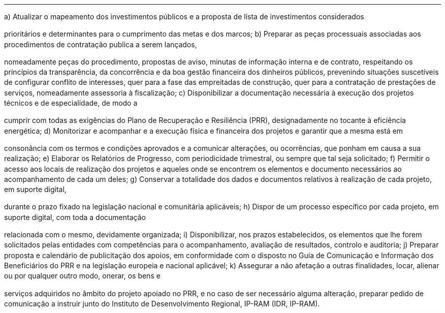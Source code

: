 


---

a) Atualizar o mapeamento dos investimentos públicos e a proposta de lista de investimentos considerados

prioritários e determinantes para o cumprimento das metas e dos marcos;
b) Preparar as peças processuais associadas aos procedimentos de contratação publica a serem lançados,

nomeadamente peças do procedimento, propostas de aviso, minutas de informação interna e de contrato,
respeitando os princípios da transparência, da concorrência e da boa gestão financeira dos dinheiros
públicos, prevenindo situações suscetíveis de configurar conflito de interesses, quer para a fase das
empreitadas de construção, quer para a contratação de prestações de serviços, nomeadamente assessoria à
fiscalização;
c) Disponibilizar a documentação necessária à execução dos projetos técnicos e de especialidade, de modo a

cumprir com todas as exigências do Plano de Recuperação e Resiliência (PRR), designadamente no tocante
à eficiência energética;
d) Monitorizar e acompanhar e a execução física e financeira dos projetos e garantir que a mesma está em

consonância com os termos e condições aprovados e a comunicar alterações, ou ocorrências, que ponham
em causa a sua realização;
e) Elaborar os Relatórios de Progresso, com periodicidade trimestral, ou sempre que tal seja solicitado;
f) Permitir o acesso aos locais de realização dos projetos e aqueles onde se encontrem os elementos e
documento necessários ao acompanhamento de cada um deles;
g) Conservar a totalidade dos dados e documentos relativos à realização de cada projeto, em suporte digital,

durante o prazo fixado na legislação nacional e comunitária aplicáveis;
h) Dispor de um processo específico por cada projeto, em suporte digital, com toda a documentação

relacionada com o mesmo, devidamente organizada;
i) Disponibilizar, nos prazos estabelecidos, os elementos que lhe forem solicitados pelas entidades com
competências para o acompanhamento, avaliação de resultados, controlo e auditoria;
j) Preparar proposta e calendário de publicitação dos apoios, em conformidade com o disposto no Guia de
Comunicação e Informação dos Beneficiários do PRR e na legislação europeia e nacional aplicável;
k) Assegurar a não afetação a outras finalidades, locar, alienar ou por qualquer outro modo, onerar, os bens e

serviços adquiridos no âmbito do projeto apoiado no PRR, e no caso de ser necessário alguma alteração, preparar
pedido de comunicação a instruir junto do Instituto de Desenvolvimento Regional, IP-RAM (IDR, IP-RAM).
